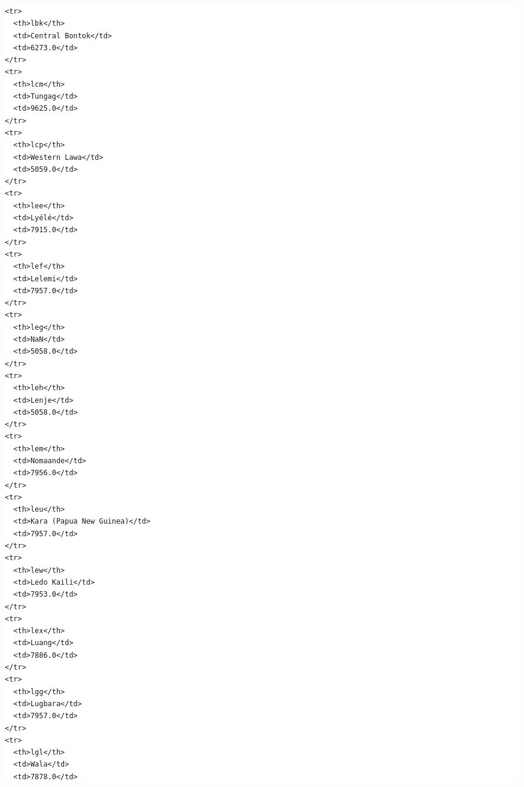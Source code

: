     <tr>
      <th>lbk</th>
      <td>Central Bontok</td>
      <td>6273.0</td>
    </tr>
    <tr>
      <th>lcm</th>
      <td>Tungag</td>
      <td>9625.0</td>
    </tr>
    <tr>
      <th>lcp</th>
      <td>Western Lawa</td>
      <td>5059.0</td>
    </tr>
    <tr>
      <th>lee</th>
      <td>Lyélé</td>
      <td>7915.0</td>
    </tr>
    <tr>
      <th>lef</th>
      <td>Lelemi</td>
      <td>7957.0</td>
    </tr>
    <tr>
      <th>leg</th>
      <td>NaN</td>
      <td>5058.0</td>
    </tr>
    <tr>
      <th>leh</th>
      <td>Lenje</td>
      <td>5058.0</td>
    </tr>
    <tr>
      <th>lem</th>
      <td>Nomaande</td>
      <td>7956.0</td>
    </tr>
    <tr>
      <th>leu</th>
      <td>Kara (Papua New Guinea)</td>
      <td>7957.0</td>
    </tr>
    <tr>
      <th>lew</th>
      <td>Ledo Kaili</td>
      <td>7953.0</td>
    </tr>
    <tr>
      <th>lex</th>
      <td>Luang</td>
      <td>7886.0</td>
    </tr>
    <tr>
      <th>lgg</th>
      <td>Lugbara</td>
      <td>7957.0</td>
    </tr>
    <tr>
      <th>lgl</th>
      <td>Wala</td>
      <td>7878.0</td>